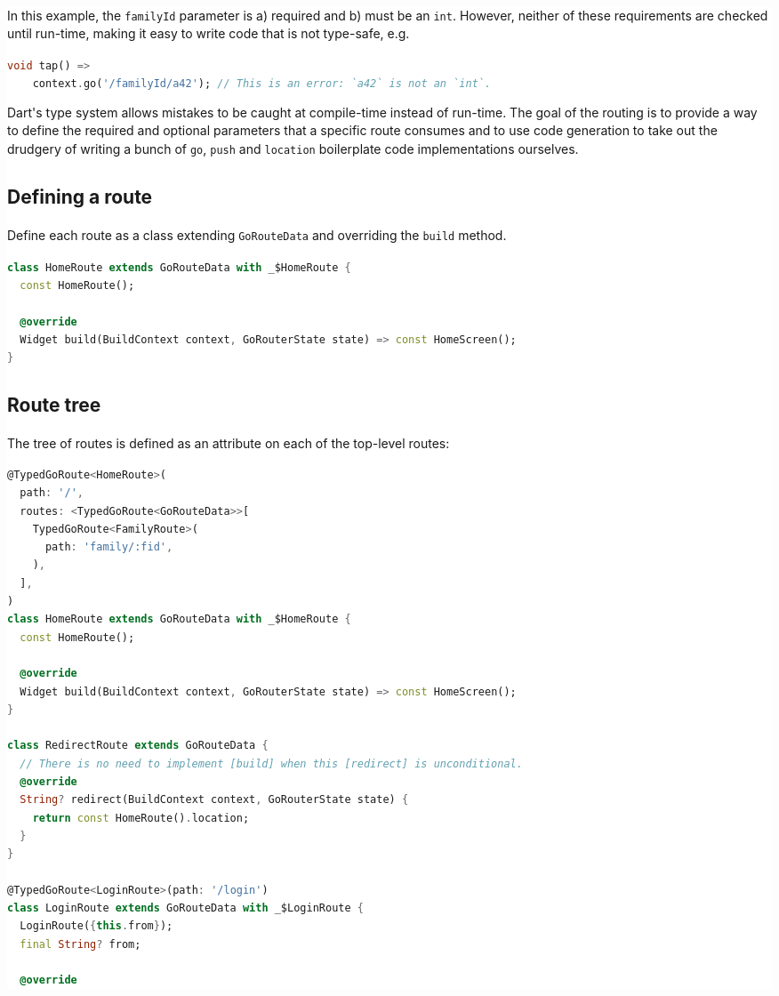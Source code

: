 In this example, the `familyId` parameter is a) required and b) must be an
`int`. However, neither of these requirements are checked until run-time, making
it easy to write code that is not type-safe, e.g.

<?code-excerpt "example/lib/readme_excerpts.dart (GoWrong)"?>
```dart
void tap() =>
    context.go('/familyId/a42'); // This is an error: `a42` is not an `int`.
```

Dart's type system allows mistakes to be caught at compile-time instead of
run-time. The goal of the routing is to provide a way to define the required and
optional parameters that a specific route consumes and to use code generation to
take out the drudgery of writing a bunch of `go`, `push` and `location`
boilerplate code implementations ourselves.

## Defining a route

Define each route as a class extending `GoRouteData` and overriding the `build`
method.

<?code-excerpt "example/lib/readme_excerpts.dart (HomeRoute)"?>
```dart
class HomeRoute extends GoRouteData with _$HomeRoute {
  const HomeRoute();

  @override
  Widget build(BuildContext context, GoRouterState state) => const HomeScreen();
}
```

## Route tree

The tree of routes is defined as an attribute on each of the top-level routes:

<?code-excerpt "example/lib/readme_excerpts.dart (TypedGoRouteHomeRoute)"?>
```dart
@TypedGoRoute<HomeRoute>(
  path: '/',
  routes: <TypedGoRoute<GoRouteData>>[
    TypedGoRoute<FamilyRoute>(
      path: 'family/:fid',
    ),
  ],
)
class HomeRoute extends GoRouteData with _$HomeRoute {
  const HomeRoute();

  @override
  Widget build(BuildContext context, GoRouterState state) => const HomeScreen();
}

class RedirectRoute extends GoRouteData {
  // There is no need to implement [build] when this [redirect] is unconditional.
  @override
  String? redirect(BuildContext context, GoRouterState state) {
    return const HomeRoute().location;
  }
}

@TypedGoRoute<LoginRoute>(path: '/login')
class LoginRoute extends GoRouteData with _$LoginRoute {
  LoginRoute({this.from});
  final String? from;

  @override
```